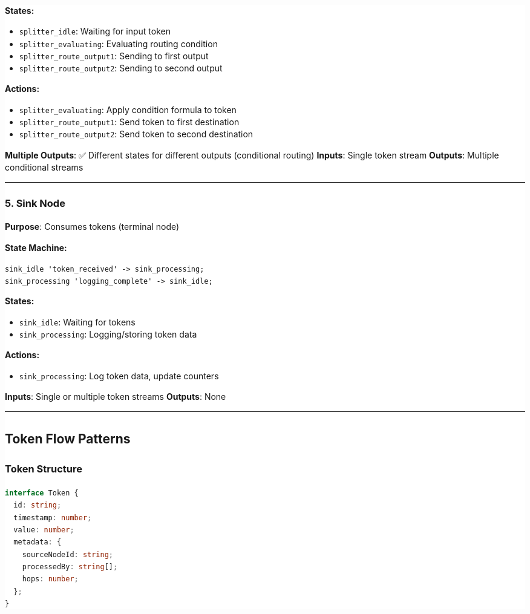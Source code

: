 **States:**
- `splitter_idle`: Waiting for input token
- `splitter_evaluating`: Evaluating routing condition
- `splitter_route_output1`: Sending to first output
- `splitter_route_output2`: Sending to second output

**Actions:**
- `splitter_evaluating`: Apply condition formula to token
- `splitter_route_output1`: Send token to first destination
- `splitter_route_output2`: Send token to second destination

**Multiple Outputs**: ✅ Different states for different outputs (conditional routing)
**Inputs**: Single token stream
**Outputs**: Multiple conditional streams

---

### 5. Sink Node

**Purpose**: Consumes tokens (terminal node)

**State Machine:**
```fsl
sink_idle 'token_received' -> sink_processing;
sink_processing 'logging_complete' -> sink_idle;
```

**States:**
- `sink_idle`: Waiting for tokens
- `sink_processing`: Logging/storing token data

**Actions:**
- `sink_processing`: Log token data, update counters

**Inputs**: Single or multiple token streams
**Outputs**: None

---

## Token Flow Patterns

### Token Structure
```typescript
interface Token {
  id: string;
  timestamp: number;
  value: number;
  metadata: {
    sourceNodeId: string;
    processedBy: string[];
    hops: number;
  };
}
```
